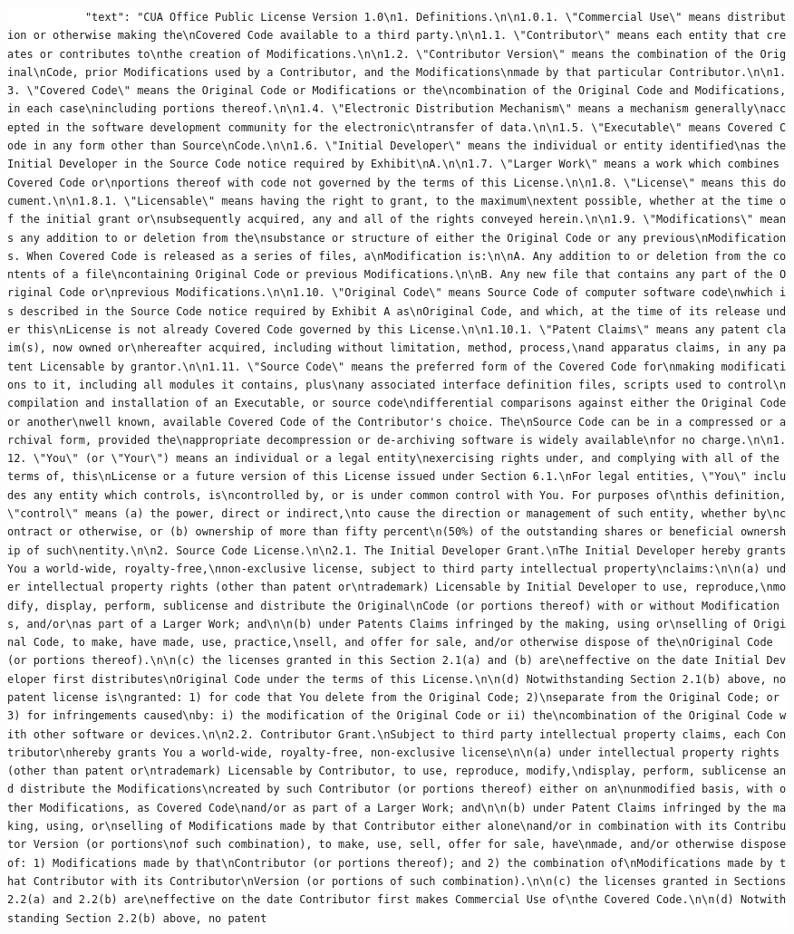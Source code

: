                 "text": "CUA Office Public License Version 1.0\n1. Definitions.\n\n1.0.1. \"Commercial Use\" means distribution or otherwise making the\nCovered Code available to a third party.\n\n1.1. \"Contributor\" means each entity that creates or contributes to\nthe creation of Modifications.\n\n1.2. \"Contributor Version\" means the combination of the Original\nCode, prior Modifications used by a Contributor, and the Modifications\nmade by that particular Contributor.\n\n1.3. \"Covered Code\" means the Original Code or Modifications or the\ncombination of the Original Code and Modifications, in each case\nincluding portions thereof.\n\n1.4. \"Electronic Distribution Mechanism\" means a mechanism generally\naccepted in the software development community for the electronic\ntransfer of data.\n\n1.5. \"Executable\" means Covered Code in any form other than Source\nCode.\n\n1.6. \"Initial Developer\" means the individual or entity identified\nas the Initial Developer in the Source Code notice required by Exhibit\nA.\n\n1.7. \"Larger Work\" means a work which combines Covered Code or\nportions thereof with code not governed by the terms of this License.\n\n1.8. \"License\" means this document.\n\n1.8.1. \"Licensable\" means having the right to grant, to the maximum\nextent possible, whether at the time of the initial grant or\nsubsequently acquired, any and all of the rights conveyed herein.\n\n1.9. \"Modifications\" means any addition to or deletion from the\nsubstance or structure of either the Original Code or any previous\nModifications. When Covered Code is released as a series of files, a\nModification is:\n\nA. Any addition to or deletion from the contents of a file\ncontaining Original Code or previous Modifications.\n\nB. Any new file that contains any part of the Original Code or\nprevious Modifications.\n\n1.10. \"Original Code\" means Source Code of computer software code\nwhich is described in the Source Code notice required by Exhibit A as\nOriginal Code, and which, at the time of its release under this\nLicense is not already Covered Code governed by this License.\n\n1.10.1. \"Patent Claims\" means any patent claim(s), now owned or\nhereafter acquired, including without limitation, method, process,\nand apparatus claims, in any patent Licensable by grantor.\n\n1.11. \"Source Code\" means the preferred form of the Covered Code for\nmaking modifications to it, including all modules it contains, plus\nany associated interface definition files, scripts used to control\ncompilation and installation of an Executable, or source code\ndifferential comparisons against either the Original Code or another\nwell known, available Covered Code of the Contributor's choice. The\nSource Code can be in a compressed or archival form, provided the\nappropriate decompression or de-archiving software is widely available\nfor no charge.\n\n1.12. \"You\" (or \"Your\") means an individual or a legal entity\nexercising rights under, and complying with all of the terms of, this\nLicense or a future version of this License issued under Section 6.1.\nFor legal entities, \"You\" includes any entity which controls, is\ncontrolled by, or is under common control with You. For purposes of\nthis definition, \"control\" means (a) the power, direct or indirect,\nto cause the direction or management of such entity, whether by\ncontract or otherwise, or (b) ownership of more than fifty percent\n(50%) of the outstanding shares or beneficial ownership of such\nentity.\n\n2. Source Code License.\n\n2.1. The Initial Developer Grant.\nThe Initial Developer hereby grants You a world-wide, royalty-free,\nnon-exclusive license, subject to third party intellectual property\nclaims:\n\n(a) under intellectual property rights (other than patent or\ntrademark) Licensable by Initial Developer to use, reproduce,\nmodify, display, perform, sublicense and distribute the Original\nCode (or portions thereof) with or without Modifications, and/or\nas part of a Larger Work; and\n\n(b) under Patents Claims infringed by the making, using or\nselling of Original Code, to make, have made, use, practice,\nsell, and offer for sale, and/or otherwise dispose of the\nOriginal Code (or portions thereof).\n\n(c) the licenses granted in this Section 2.1(a) and (b) are\neffective on the date Initial Developer first distributes\nOriginal Code under the terms of this License.\n\n(d) Notwithstanding Section 2.1(b) above, no patent license is\ngranted: 1) for code that You delete from the Original Code; 2)\nseparate from the Original Code; or 3) for infringements caused\nby: i) the modification of the Original Code or ii) the\ncombination of the Original Code with other software or devices.\n\n2.2. Contributor Grant.\nSubject to third party intellectual property claims, each Contributor\nhereby grants You a world-wide, royalty-free, non-exclusive license\n\n(a) under intellectual property rights (other than patent or\ntrademark) Licensable by Contributor, to use, reproduce, modify,\ndisplay, perform, sublicense and distribute the Modifications\ncreated by such Contributor (or portions thereof) either on an\nunmodified basis, with other Modifications, as Covered Code\nand/or as part of a Larger Work; and\n\n(b) under Patent Claims infringed by the making, using, or\nselling of Modifications made by that Contributor either alone\nand/or in combination with its Contributor Version (or portions\nof such combination), to make, use, sell, offer for sale, have\nmade, and/or otherwise dispose of: 1) Modifications made by that\nContributor (or portions thereof); and 2) the combination of\nModifications made by that Contributor with its Contributor\nVersion (or portions of such combination).\n\n(c) the licenses granted in Sections 2.2(a) and 2.2(b) are\neffective on the date Contributor first makes Commercial Use of\nthe Covered Code.\n\n(d) Notwithstanding Section 2.2(b) above, no patent